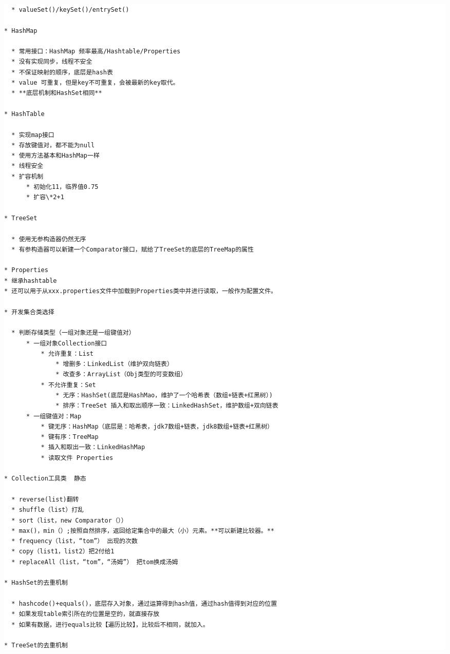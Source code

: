   ```
    * valueSet()/keySet()/entrySet()

* HashMap

    * 常用接口：HashMap 频率最高/Hashtable/Properties
    * 没有实现同步，线程不安全
    * 不保证映射的顺序，底层是hash表
    * value 可重复，但是key不可重复，会被最新的key取代。
    * **底层机制和HashSet相同**

* HashTable

    * 实现map接口
    * 存放键值对，都不能为null
    * 使用方法基本和HashMap一样
    * 线程安全
    * 扩容机制
        * 初始化11，临界值0.75
        * 扩容\*2+1

* TreeSet

    * 使用无参构造器仍然无序
    * 有参构造器可以新建一个Comparator接口，赋给了TreeSet的底层的TreeMap的属性

* Properties
  * 继承hashtable
  * 还可以用于从xxx.properties文件中加载到Properties类中并进行读取，一般作为配置文件。
  
* 开发集合类选择

    * 判断存储类型（一组对象还是一组键值对）
        * 一组对象Collection接口
            * 允许重复：List
                * 增删多：LinkedList（维护双向链表）
                * 改查多：ArrayList（Obj类型的可变数组）
            * 不允许重复：Set
                * 无序：HashSet(底层是HashMao，维护了一个哈希表（数组+链表+红黑树）)
                * 排序：TreeSet 插入和取出顺序一致：LinkedHashSet，维护数组+双向链表
        * 一组键值对：Map
            * 键无序：HashMap（底层是：哈希表，jdk7数组+链表，jdk8数组+链表+红黑树）
            * 键有序：TreeMap
            * 插入和取出一致：LinkedHashMap
            * 读取文件 Properties

* Collection工具类  静态

    * reverse(list)翻转
    * shuffle（list）打乱
    * sort（list，new Comparator（））
    * max()，min（）;按照自然排序，返回给定集合中的最大（小）元素。**可以新建比较器。**
    * frequency（list，“tom”） 出现的次数
    * copy（list1，list2）把2付给1
    * replaceAll（list，“tom”，“汤姆”） 把tom换成汤姆

* HashSet的去重机制

    * hashcode()+equals()，底层存入对象，通过运算得到hash值，通过hash值得到对应的位置
    * 如果发现table索引所在的位置是空的，就直接存放
    * 如果有数据，进行equals比较【遍历比较】，比较后不相同，就加入。

* TreeSet的去重机制

  ```